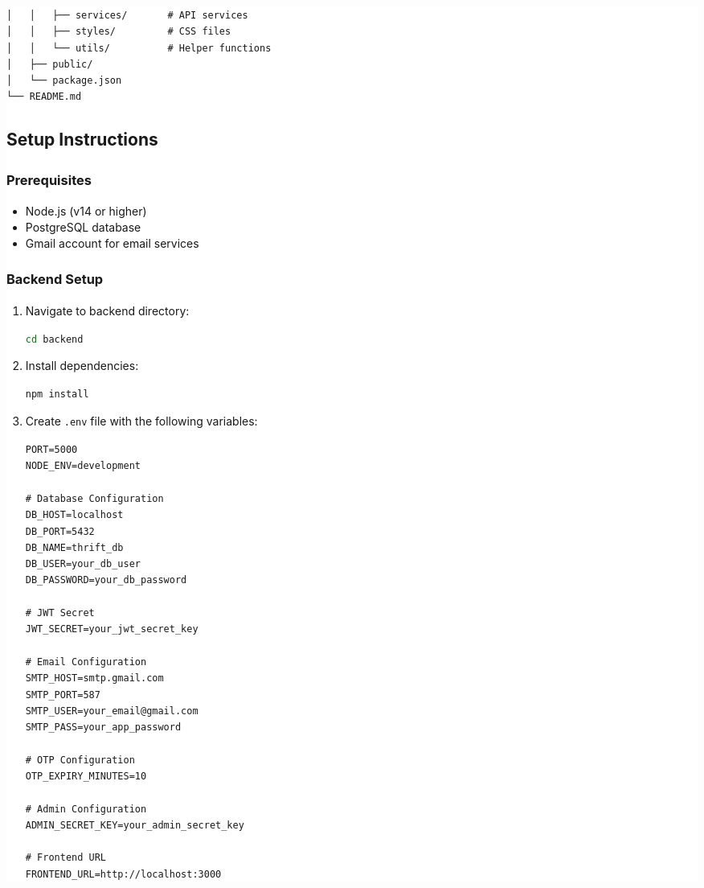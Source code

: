 ```
│   │   ├── services/       # API services
│   │   ├── styles/         # CSS files
│   │   └── utils/          # Helper functions
│   ├── public/
│   └── package.json
└── README.md
```

## Setup Instructions

### Prerequisites
- Node.js (v14 or higher)
- PostgreSQL database
- Gmail account for email services

### Backend Setup

1. Navigate to backend directory:
   ```bash
   cd backend
   ```

2. Install dependencies:
   ```bash
   npm install
   ```

3. Create `.env` file with the following variables:
   ```env
   PORT=5000
   NODE_ENV=development
   
   # Database Configuration
   DB_HOST=localhost
   DB_PORT=5432
   DB_NAME=thrift_db
   DB_USER=your_db_user
   DB_PASSWORD=your_db_password
   
   # JWT Secret
   JWT_SECRET=your_jwt_secret_key
   
   # Email Configuration
   SMTP_HOST=smtp.gmail.com
   SMTP_PORT=587
   SMTP_USER=your_email@gmail.com
   SMTP_PASS=your_app_password
   
   # OTP Configuration
   OTP_EXPIRY_MINUTES=10
   
   # Admin Configuration
   ADMIN_SECRET_KEY=your_admin_secret_key
   
   # Frontend URL
   FRONTEND_URL=http://localhost:3000
   ```
